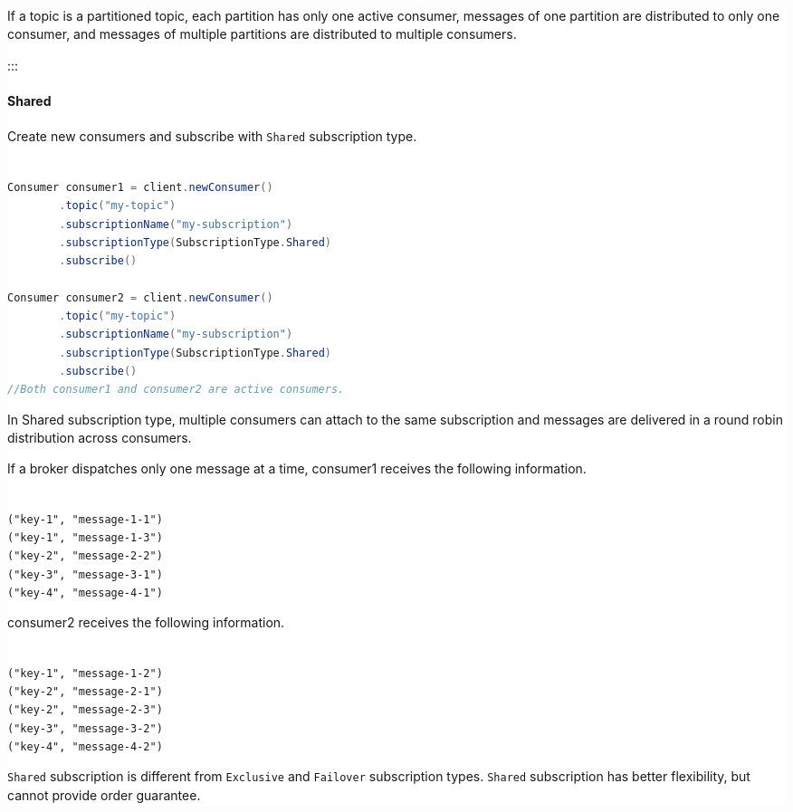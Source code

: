 If a topic is a partitioned topic, each partition has only one active consumer, messages of one partition are distributed to only one consumer, and messages of multiple partitions are distributed to multiple consumers. 

:::

#### Shared

Create new consumers and subscribe with `Shared` subscription type.

```java

Consumer consumer1 = client.newConsumer()
        .topic("my-topic")
        .subscriptionName("my-subscription")
        .subscriptionType(SubscriptionType.Shared)
        .subscribe()
  
Consumer consumer2 = client.newConsumer()
        .topic("my-topic")
        .subscriptionName("my-subscription")
        .subscriptionType(SubscriptionType.Shared)
        .subscribe()
//Both consumer1 and consumer2 are active consumers.

```

In Shared subscription type, multiple consumers can attach to the same subscription and messages are delivered in a round robin distribution across consumers.

If a broker dispatches only one message at a time, consumer1 receives the following information.

```

("key-1", "message-1-1")
("key-1", "message-1-3")
("key-2", "message-2-2")
("key-3", "message-3-1")
("key-4", "message-4-1")

```

consumer2 receives the following information.

```

("key-1", "message-1-2")
("key-2", "message-2-1")
("key-2", "message-2-3")
("key-3", "message-3-2")
("key-4", "message-4-2")

```

`Shared` subscription is different from `Exclusive` and `Failover` subscription types. `Shared` subscription has better flexibility, but cannot provide order guarantee.
